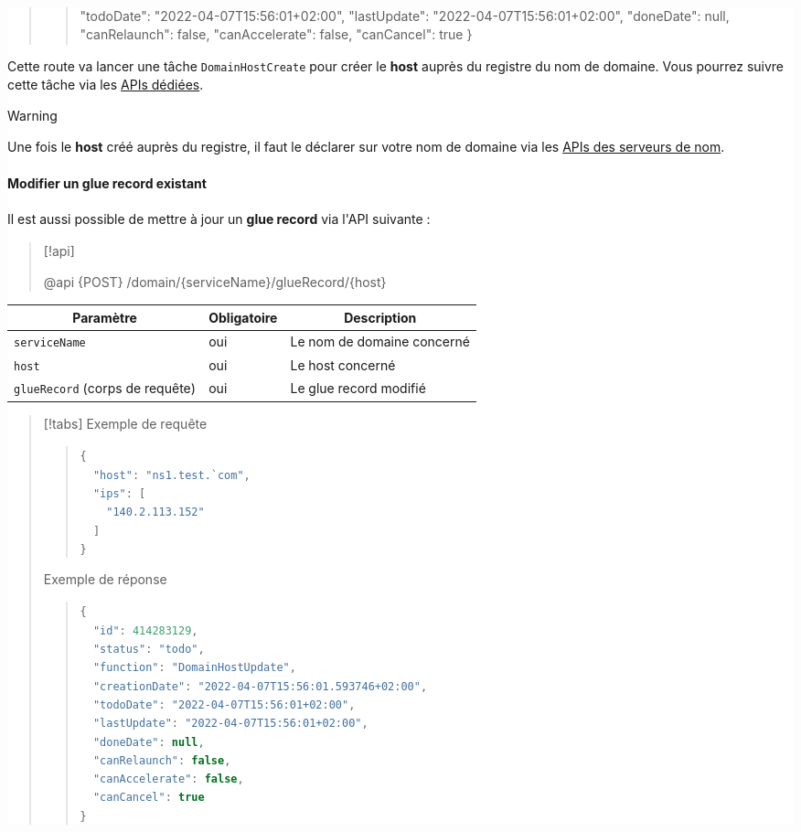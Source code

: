 >>   "todoDate": "2022-04-07T15:56:01+02:00",
>>   "lastUpdate": "2022-04-07T15:56:01+02:00",
>>   "doneDate": null,
>>   "canRelaunch": false,
>>   "canAccelerate": false,
>>   "canCancel": true
>> }
>> ```

Cette route va lancer une tâche `DomainHostCreate` pour créer le **host** auprès du registre du nom de domaine. Vous pourrez suivre cette tâche via les [APIs dédiées](/pages/web/domains/api_domain_intro-tasks/#view-pending-tasks).

> [!warning]
>
> Une fois le **host** créé auprès du registre, il faut le déclarer sur votre nom de domaine via les [APIs des serveurs de nom](#modify-name-servers-declared).

#### Modifier un glue record existant

Il est aussi possible de mettre à jour un **glue record** via l'API suivante :

> [!api]
>
> @api {POST} /domain/{serviceName}/glueRecord/{host}

| Paramètre                       | Obligatoire | Description                |
| ------------------------------- | ----------- | -------------------------- |
| `serviceName`                   | oui         | Le nom de domaine concerné |
| `host`                          | oui         | Le host concerné           |
| `glueRecord` (corps de requête) | oui         | Le glue record modifié     |


> [!tabs]
> Exemple de requête
>> ```js
>> {
>>   "host": "ns1.test.`com",
>>   "ips": [
>>     "140.2.113.152"
>>   ]
>> }
>> ```
> Exemple de réponse
>> ```js
>> {
>>   "id": 414283129,
>>   "status": "todo",
>>   "function": "DomainHostUpdate",
>>   "creationDate": "2022-04-07T15:56:01.593746+02:00",
>>   "todoDate": "2022-04-07T15:56:01+02:00",
>>   "lastUpdate": "2022-04-07T15:56:01+02:00",
>>   "doneDate": null,
>>   "canRelaunch": false,
>>   "canAccelerate": false,
>>   "canCancel": true
>> }
>> ```
